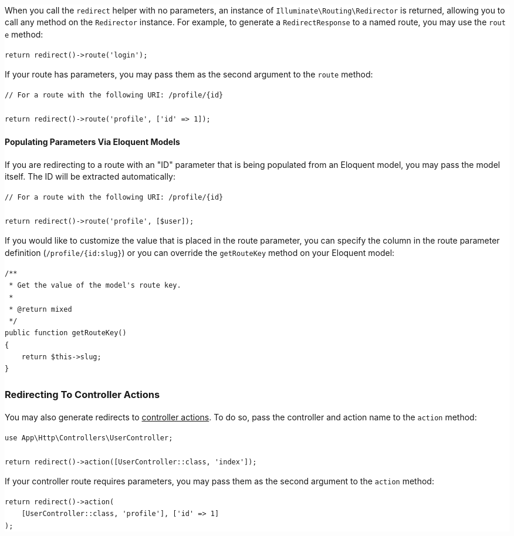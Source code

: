 When you call the `redirect` helper with no parameters, an instance of
`Illuminate\Routing\Redirector` is returned, allowing you to call any method
on the `Redirector` instance. For example, to generate a `RedirectResponse`
to a named route, you may use the `route` method:

    return redirect()->route('login');

If your route has parameters, you may pass them as the second argument to
the `route` method:

    // For a route with the following URI: /profile/{id}

    return redirect()->route('profile', ['id' => 1]);

<a name="populating-parameters-via-eloquent-models"></a>
#### Populating Parameters Via Eloquent Models

If you are redirecting to a route with an "ID" parameter that is being
populated from an Eloquent model, you may pass the model itself. The ID will
be extracted automatically:

    // For a route with the following URI: /profile/{id}

    return redirect()->route('profile', [$user]);

If you would like to customize the value that is placed in the route
parameter, you can specify the column in the route parameter definition
(`/profile/{id:slug}`) or you can override the `getRouteKey` method on your
Eloquent model:

    /**
     * Get the value of the model's route key.
     *
     * @return mixed
     */
    public function getRouteKey()
    {
        return $this->slug;
    }

<a name="redirecting-controller-actions"></a>
### Redirecting To Controller Actions

You may also generate redirects to [controller
actions](/docs/{{version}}/controllers). To do so, pass the controller and
action name to the `action` method:

    use App\Http\Controllers\UserController;

    return redirect()->action([UserController::class, 'index']);

If your controller route requires parameters, you may pass them as the
second argument to the `action` method:

    return redirect()->action(
        [UserController::class, 'profile'], ['id' => 1]
    );
